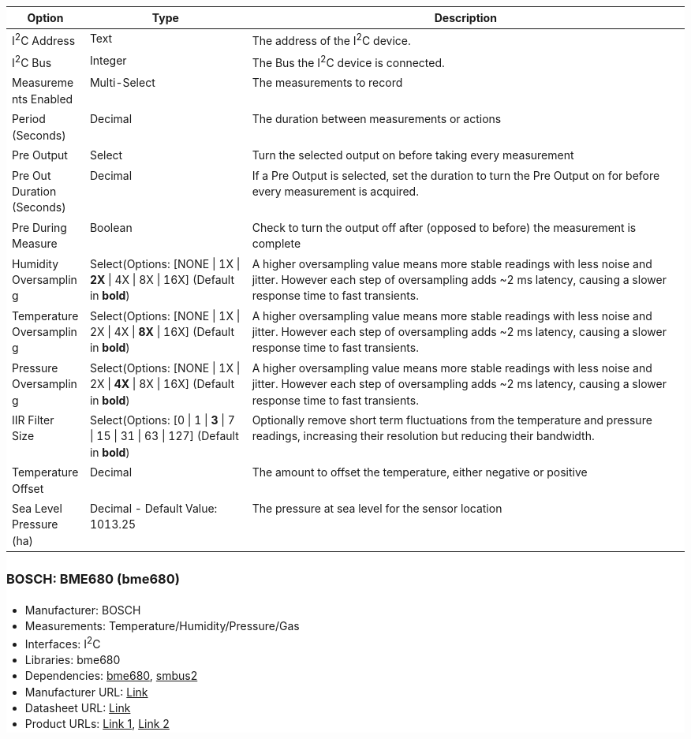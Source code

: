 <table><thead><tr class="header"><th>Option</th><th>Type</th><th>Description</th></tr></thead><tbody><tr><td>I<sup>2</sup>C Address</td><td>Text</td><td>The address of the I<sup>2</sup>C device.</td></tr><tr><td>I<sup>2</sup>C Bus</td><td>Integer</td><td>The Bus the I<sup>2</sup>C device is connected.</td></tr><tr><td>Measurements Enabled</td><td>Multi-Select</td><td>The measurements to record</td></tr><tr><td>Period (Seconds)</td><td>Decimal</td><td>The duration between measurements or actions</td></tr><tr><td>Pre Output</td><td>Select</td><td>Turn the selected output on before taking every measurement</td></tr><tr><td>Pre Out Duration (Seconds)</td><td>Decimal</td><td>If a Pre Output is selected, set the duration to turn the Pre Output on for before every measurement is acquired.</td></tr><tr><td>Pre During Measure</td><td>Boolean</td><td>Check to turn the output off after (opposed to before) the measurement is complete</td></tr><tr><td>Humidity Oversampling</td><td>Select(Options: [NONE | 1X | <strong>2X</strong> | 4X | 8X | 16X] (Default in <strong>bold</strong>)</td><td>A higher oversampling value means more stable readings with less noise and jitter. However each step of oversampling adds ~2 ms latency, causing a slower response time to fast transients.</td></tr><tr><td>Temperature Oversampling</td><td>Select(Options: [NONE | 1X | 2X | 4X | <strong>8X</strong> | 16X] (Default in <strong>bold</strong>)</td><td>A higher oversampling value means more stable readings with less noise and jitter. However each step of oversampling adds ~2 ms latency, causing a slower response time to fast transients.</td></tr><tr><td>Pressure Oversampling</td><td>Select(Options: [NONE | 1X | 2X | <strong>4X</strong> | 8X | 16X] (Default in <strong>bold</strong>)</td><td>A higher oversampling value means more stable readings with less noise and jitter. However each step of oversampling adds ~2 ms latency, causing a slower response time to fast transients.</td></tr><tr><td>IIR Filter Size</td><td>Select(Options: [0 | 1 | <strong>3</strong> | 7 | 15 | 31 | 63 | 127] (Default in <strong>bold</strong>)</td><td>Optionally remove short term fluctuations from the temperature and pressure readings, increasing their resolution but reducing their bandwidth.</td></tr><tr><td>Temperature Offset</td><td>Decimal</td><td>The amount to offset the temperature, either negative or positive</td></tr><tr><td>Sea Level Pressure (ha)</td><td>Decimal
- Default Value: 1013.25</td><td>The pressure at sea level for the sensor location</td></tr></tbody></table>

### BOSCH: BME680 (bme680)

- Manufacturer: BOSCH
- Measurements: Temperature/Humidity/Pressure/Gas
- Interfaces: I<sup>2</sup>C
- Libraries: bme680
- Dependencies: [bme680](https://pypi.org/project/bme680), [smbus2](https://pypi.org/project/smbus2)
- Manufacturer URL: [Link](https://www.bosch-sensortec.com/products/environmental-sensors/gas-sensors-bme680/)
- Datasheet URL: [Link](https://www.bosch-sensortec.com/media/boschsensortec/downloads/datasheets/bst-bme680-ds001.pdf)
- Product URLs: [Link 1](https://www.adafruit.com/product/3660), [Link 2](https://www.sparkfun.com/products/16466)